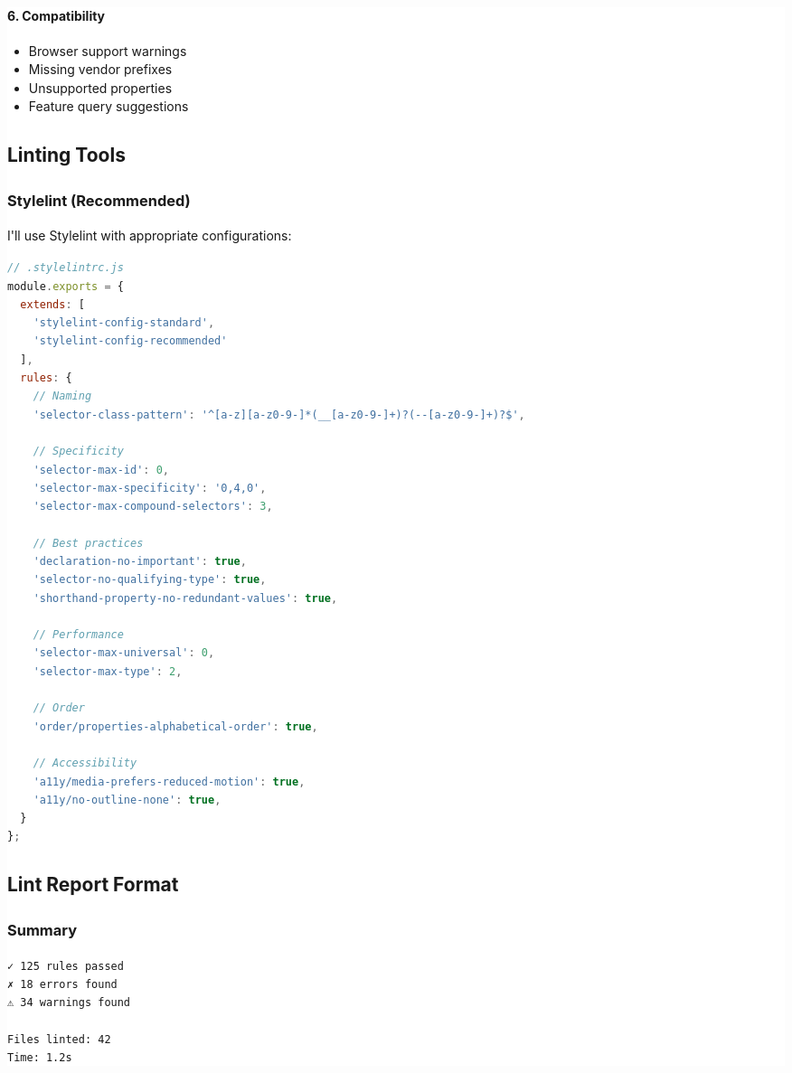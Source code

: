 #### 6. **Compatibility**
- Browser support warnings
- Missing vendor prefixes
- Unsupported properties
- Feature query suggestions

## Linting Tools

### Stylelint (Recommended)

I'll use Stylelint with appropriate configurations:

```javascript
// .stylelintrc.js
module.exports = {
  extends: [
    'stylelint-config-standard',
    'stylelint-config-recommended'
  ],
  rules: {
    // Naming
    'selector-class-pattern': '^[a-z][a-z0-9-]*(__[a-z0-9-]+)?(--[a-z0-9-]+)?$',

    // Specificity
    'selector-max-id': 0,
    'selector-max-specificity': '0,4,0',
    'selector-max-compound-selectors': 3,

    // Best practices
    'declaration-no-important': true,
    'selector-no-qualifying-type': true,
    'shorthand-property-no-redundant-values': true,

    // Performance
    'selector-max-universal': 0,
    'selector-max-type': 2,

    // Order
    'order/properties-alphabetical-order': true,

    // Accessibility
    'a11y/media-prefers-reduced-motion': true,
    'a11y/no-outline-none': true,
  }
};
```

## Lint Report Format

### Summary
```
✓ 125 rules passed
✗ 18 errors found
⚠ 34 warnings found

Files linted: 42
Time: 1.2s
```
